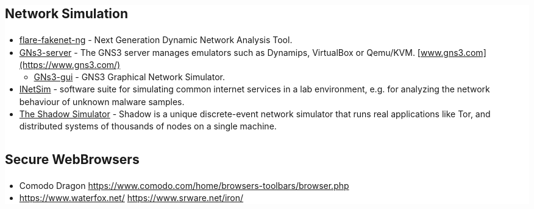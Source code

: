 ## Network Simulation
- [flare-fakenet-ng](https://github.com/fireeye/flare-fakenet-ng) - Next Generation Dynamic Network Analysis Tool.
- [GNs3-server](https://github.com/GNS3/gns3-server) - The GNS3 server manages emulators such as Dynamips, VirtualBox or Qemu/KVM. [www.gns3.com](https://www.gns3.com/)
  - [GNs3-gui](https://github.com/GNS3/gns3-gui) - GNS3 Graphical Network Simulator.
- [INetSim](https://www.inetsim.org/) - software suite for simulating common internet services in a lab environment, e.g. for analyzing the network behaviour of unknown malware samples. 
- [The Shadow Simulator](https://github.com/shadow/shadow) - Shadow is a unique discrete-event network simulator that runs real applications like Tor, and distributed systems of thousands of nodes on a single machine. 


## Secure WebBrowsers
- Comodo Dragon https://www.comodo.com/home/browsers-toolbars/browser.php
- https://www.waterfox.net/
https://www.srware.net/iron/
